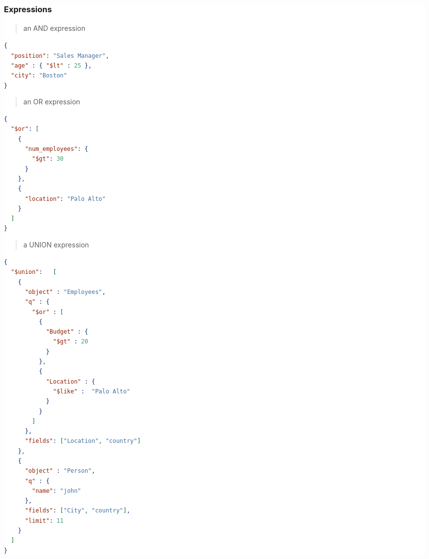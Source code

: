 ### Expressions
> an AND expression

```json
{
  "position": "Sales Manager",
  "age" : { "$lt" : 25 },
  "city": "Boston"
}
```

> an OR expression

```json
{
  "$or": [
    {
      "num_employees": {
        "$gt": 30
      }
    },
    {
      "location": "Palo Alto"
    }  
  ]  
}
```

> a UNION expression

```json
{
  "$union":   [
    {
      "object" : "Employees",
      "q" : {
        "$or" : [
          {
            "Budget" : {
              "$gt" : 20
            }
          },
          {
            "Location" : {
              "$like" :  "Palo Alto"
            }
          }
        ]
      },
      "fields": ["Location", "country"]
    },
    {
      "object" : "Person",
      "q" : {
        "name": "john"
      },
      "fields": ["City", "country"],
      "limit": 11
    }
  ]
}
```
